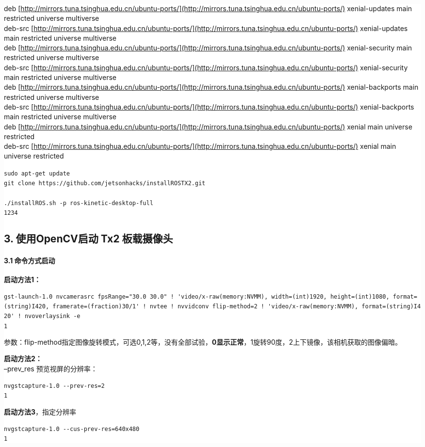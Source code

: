 deb [http://mirrors.tuna.tsinghua.edu.cn/ubuntu-ports/](http://mirrors.tuna.tsinghua.edu.cn/ubuntu-ports/) xenial-updates main restricted universe multiverse  
deb-src [http://mirrors.tuna.tsinghua.edu.cn/ubuntu-ports/](http://mirrors.tuna.tsinghua.edu.cn/ubuntu-ports/) xenial-updates main restricted universe multiverse  
deb [http://mirrors.tuna.tsinghua.edu.cn/ubuntu-ports/](http://mirrors.tuna.tsinghua.edu.cn/ubuntu-ports/) xenial-security main restricted universe multiverse  
deb-src [http://mirrors.tuna.tsinghua.edu.cn/ubuntu-ports/](http://mirrors.tuna.tsinghua.edu.cn/ubuntu-ports/) xenial-security main restricted universe multiverse  
deb [http://mirrors.tuna.tsinghua.edu.cn/ubuntu-ports/](http://mirrors.tuna.tsinghua.edu.cn/ubuntu-ports/) xenial-backports main restricted universe multiverse  
deb-src [http://mirrors.tuna.tsinghua.edu.cn/ubuntu-ports/](http://mirrors.tuna.tsinghua.edu.cn/ubuntu-ports/) xenial-backports main restricted universe multiverse  
deb [http://mirrors.tuna.tsinghua.edu.cn/ubuntu-ports/](http://mirrors.tuna.tsinghua.edu.cn/ubuntu-ports/) xenial main universe restricted  
deb-src [http://mirrors.tuna.tsinghua.edu.cn/ubuntu-ports/](http://mirrors.tuna.tsinghua.edu.cn/ubuntu-ports/) xenial main universe restricted

```
sudo apt-get update
git clone https://github.com/jetsonhacks/installROSTX2.git

./installROS.sh -p ros-kinetic-desktop-full
1234
```

## <a id="t2"></a><a id="t2"></a><a id="3_OpenCV_Tx2__26"></a>3\. 使用OpenCV启动 Tx2 板载摄像头

#### <a id="31__27"></a>3.1 命令方式启动

**启动方法1：**

```
gst-launch-1.0 nvcamerasrc fpsRange="30.0 30.0" ! 'video/x-raw(memory:NVMM), width=(int)1920, height=(int)1080, format=(string)I420, framerate=(fraction)30/1' ! nvtee ! nvvidconv flip-method=2 ! 'video/x-raw(memory:NVMM), format=(string)I420' ! nvoverlaysink -e
1
```

参数：flip-method指定图像旋转模式，可选0,1,2等，没有全部试验，**0显示正常**，1旋转90度，2上下镜像，该相机获取的图像偏暗。

**启动方法2：**  
–prev_res 预览视屏的分辨率：

```
nvgstcapture-1.0 --prev-res=2
1
```

**启动方法3**，指定分辨率

```
nvgstcapture-1.0 --cus-prev-res=640x480
1
```
